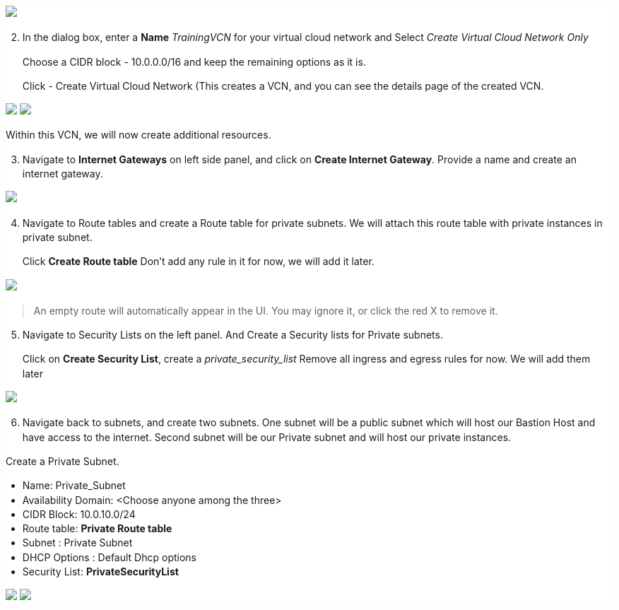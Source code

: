 ![](media/image1.png)

2) In the dialog box, enter a **Name** *TrainingVCN* for your virtual
	cloud network and Select *Create Virtual Cloud Network Only*

	Choose a CIDR block - 10.0.0.0/16 and keep the remaining options 		as it is.

	Click - Create Virtual Cloud Network (This creates a VCN, and you can	see the details page of the created VCN.

![](media/image2.png)
![](media/image3.png)

Within this VCN, we will now create additional resources. 

3) Navigate to **Internet Gateways** on left side panel, and click on **Create Internet Gateway**. Provide a name and create an internet gateway. 

![](media/image4.png)

4) Navigate to Route tables and create a Route table for private subnets. We will attach this route table with private instances in private subnet. 
	
	Click **Create Route table** Don’t add any rule in it for now, we will add it later.

![](media/image5.png)

> An empty route will automatically appear in the UI. You may ignore  it, or click the red X to remove it.

5) Navigate to Security Lists on the left panel. And Create a Security
lists for Private subnets.

	Click on **Create Security List**, create a *private_security_list* Remove all ingress and egress rules for now. We will add them later

![](media/image6.png)

6) Navigate back to subnets, and create two subnets. One subnet will be a public subnet which will host our Bastion Host and have access to the internet. Second subnet will be our Private subnet and will host our private instances.

Create a Private Subnet.

  - Name: Private_Subnet
  - Availability Domain: \<Choose anyone among the three\>
  - CIDR Block: 10.0.10.0/24
  - Route table: **Private Route table**
  - Subnet : Private Subnet
  - DHCP Options : Default Dhcp options
  - Security List: **PrivateSecurityList**

![](media/image7.png)
![](media/image8.png)
